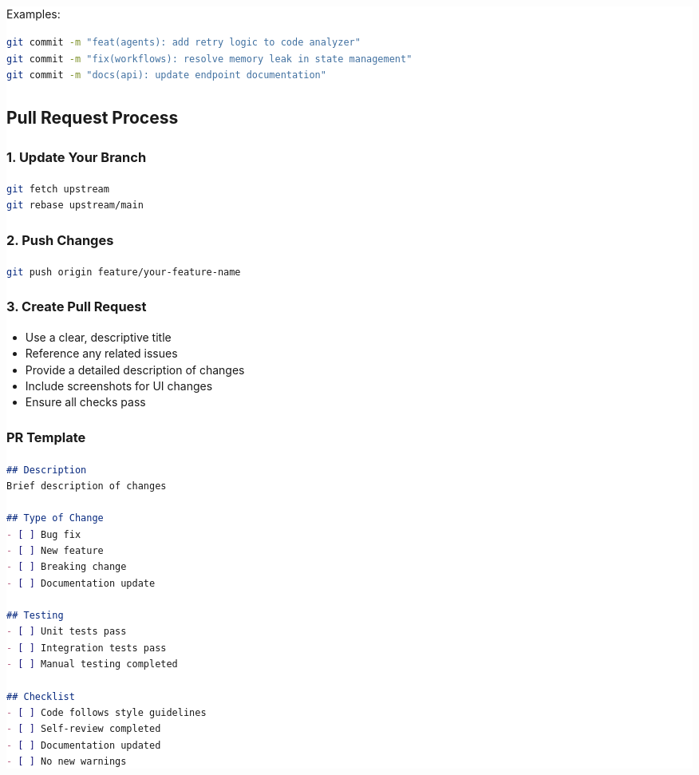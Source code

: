Examples:
```bash
git commit -m "feat(agents): add retry logic to code analyzer"
git commit -m "fix(workflows): resolve memory leak in state management"
git commit -m "docs(api): update endpoint documentation"
```

## Pull Request Process

### 1. Update Your Branch

```bash
git fetch upstream
git rebase upstream/main
```

### 2. Push Changes

```bash
git push origin feature/your-feature-name
```

### 3. Create Pull Request

- Use a clear, descriptive title
- Reference any related issues
- Provide a detailed description of changes
- Include screenshots for UI changes
- Ensure all checks pass

### PR Template

```markdown
## Description
Brief description of changes

## Type of Change
- [ ] Bug fix
- [ ] New feature
- [ ] Breaking change
- [ ] Documentation update

## Testing
- [ ] Unit tests pass
- [ ] Integration tests pass
- [ ] Manual testing completed

## Checklist
- [ ] Code follows style guidelines
- [ ] Self-review completed
- [ ] Documentation updated
- [ ] No new warnings
```
